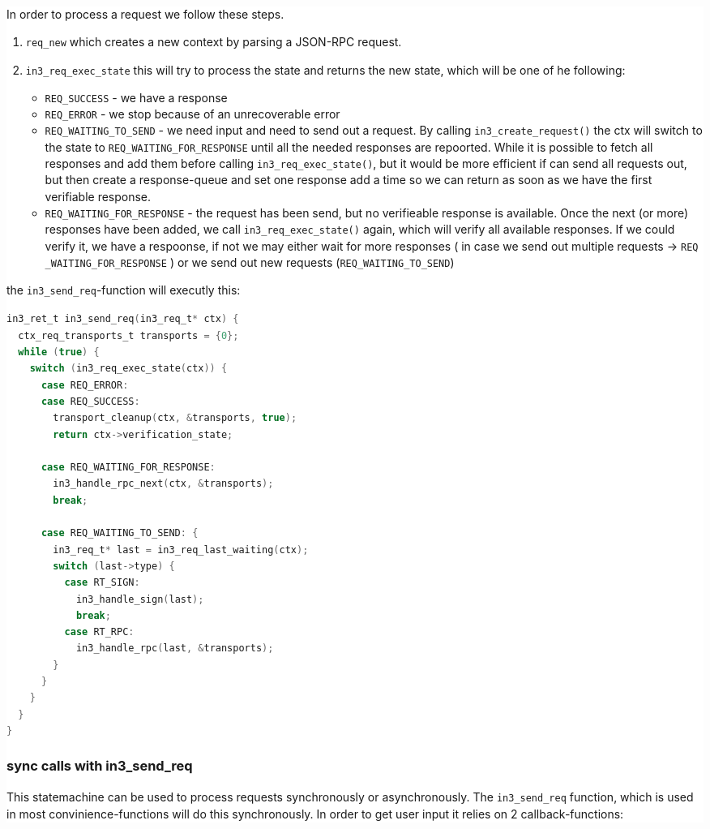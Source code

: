 In order to process a request we follow these steps.
1. `req_new` which creates a new context by parsing a JSON-RPC request.
2. `in3_req_exec_state` this will try to process the state and returns the new state, which will be one of he following:

    - `REQ_SUCCESS` - we have a response
    - `REQ_ERROR` - we stop because of an unrecoverable error
    - `REQ_WAITING_TO_SEND` - we need input and need to send out a request. By calling `in3_create_request()` the ctx will switch to the state to `REQ_WAITING_FOR_RESPONSE` until all the needed responses are repoorted. While it is possible to fetch all responses and add them before calling `in3_req_exec_state()`, but it would be more efficient if can send all requests out, but then create a response-queue and set one response add a time so we can return as soon as we have the first verifiable  response.
    - `REQ_WAITING_FOR_RESPONSE` - the request has been send, but no verifieable response is available. Once the next (or more) responses have been added, we call `in3_req_exec_state()` again, which will verify all available responses. If we could verify it, we have a respoonse, if not we may either wait for more responses ( in case we send out multiple requests -> `REQ_WAITING_FOR_RESPONSE` ) or we send out new requests (`REQ_WAITING_TO_SEND`)

the `in3_send_req`-function will executly this:

```c
in3_ret_t in3_send_req(in3_req_t* ctx) {
  ctx_req_transports_t transports = {0};
  while (true) {
    switch (in3_req_exec_state(ctx)) {
      case REQ_ERROR:
      case REQ_SUCCESS:
        transport_cleanup(ctx, &transports, true);
        return ctx->verification_state;

      case REQ_WAITING_FOR_RESPONSE:
        in3_handle_rpc_next(ctx, &transports);
        break;

      case REQ_WAITING_TO_SEND: {
        in3_req_t* last = in3_req_last_waiting(ctx);
        switch (last->type) {
          case RT_SIGN:
            in3_handle_sign(last);
            break;
          case RT_RPC:
            in3_handle_rpc(last, &transports);
        }
      }
    }
  }
}
```

### sync calls with in3_send_req

This statemachine can be used to process requests synchronously or asynchronously. The  `in3_send_req` function, which is used in most convinience-functions will do this synchronously. In order to get user input it relies on 2 callback-functions:
